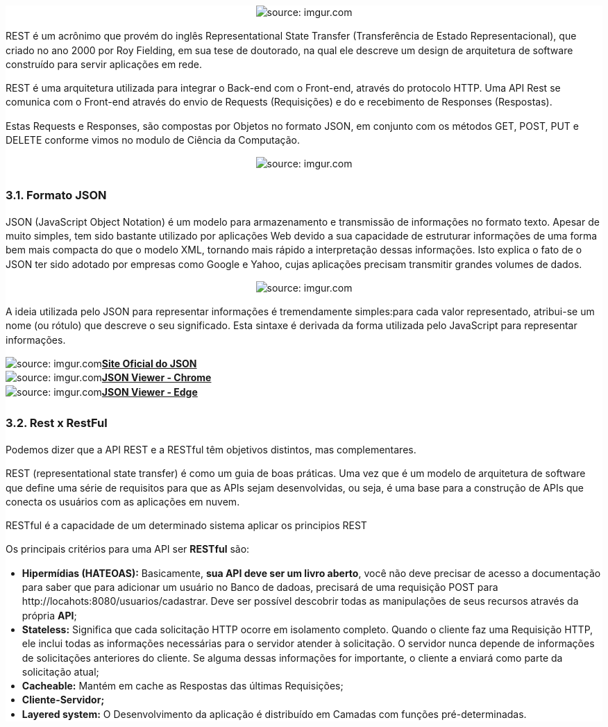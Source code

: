 <div align="center"><img src="https://i.imgur.com/6ZgP7Nx.png" title="source: imgur.com" width="90%"/></div>

REST é um acrônimo que provém do inglês Representational State Transfer (Transferência de Estado Representacional), que criado no ano 2000 por Roy Fielding, em sua tese de doutorado, na qual ele descreve um design de arquitetura de software construído para servir aplicações em rede.

REST é uma arquitetura utilizada para integrar o Back-end com o Front-end, através do protocolo HTTP. Uma API Rest se comunica com o Front-end através do envio de Requests (Requisições) e do e recebimento de Responses (Respostas). 

Estas Requests e Responses, são compostas por Objetos no formato JSON, em conjunto com os métodos GET, POST, PUT e DELETE conforme vimos no modulo de Ciência da Computação.

 <div align="center"><img src="https://i.imgur.com/fKwos5t.png?1" title="source: imgur.com" /></div>

<h3>3.1. Formato JSON</h3>

JSON (JavaScript Object Notation) é um modelo para armazenamento e transmissão de informações no formato texto. Apesar de muito simples, tem sido bastante utilizado por aplicações Web devido a sua capacidade de estruturar informações de uma forma bem mais compacta do que o modelo XML, tornando mais rápido a interpretação dessas informações. Isto explica o fato de o JSON ter sido adotado por empresas como Google e Yahoo, cujas aplicações precisam transmitir grandes volumes de dados.

<div align="center"><img src="https://i.imgur.com/kU80EJk.png" title="source: imgur.com" /></div>

 A ideia utilizada pelo JSON para representar informações é tremendamente simples:para cada valor representado, atribui-se um nome (ou rótulo) que descreve o seu significado. Esta sintaxe é derivada da forma utilizada pelo JavaScript para representar informações.

<div align="left"><img src="https://i.imgur.com/muiNdkC.png" title="source: imgur.com" width="25px"/><a href="https://www.json.org/json-pt.html" target="_blank"><b>Site Oficial do JSON</b></a></div>

<div align="left"><img src="https://i.imgur.com/8WmU71z.png" title="source: imgur.com" width="25px"/><a href="https://chrome.google.com/webstore/detail/json-viewer/gbmdgpbipfallnflgajpaliibnhdgobh?hl=pt-BR" target="_blank"><b>JSON Viewer - Chrome</b></a></div>

<div align="left"><img src="https://i.imgur.com/a5giL3z.png" title="source: imgur.com" width="25px"/><a href="https://microsoftedge.microsoft.com/addons/detail/jsonview/kmpfgkgaimakokfhgdahhiaaiidiphco" target="_blank"><b>JSON Viewer - Edge</b></a></div>

<h3>3.2. Rest x RestFul</h3>

Podemos dizer que a API REST e a RESTful têm objetivos distintos, mas  complementares.

REST  (representational state transfer) é como um guia de boas práticas. Uma  vez que é um modelo de arquitetura de software que define uma série de  requisitos para que as APIs sejam desenvolvidas, ou seja, é uma base para a construção de APIs que conecta os usuários com as aplicações em nuvem.

RESTful é a capacidade de um determinado sistema aplicar os principios REST

Os principais critérios para uma API ser **RESTful** são:

- **Hipermídias (HATEOAS):** Basicamente, **sua API deve ser um livro aberto**, você  não deve precisar de acesso a documentação para saber que para adicionar um usuário no Banco de dadoas, precisará de uma requisição POST para http://locahots:8080/usuarios/cadastrar. Deve ser possível descobrir todas as manipulações de seus recursos através da própria **API**;
- **Stateless:** Significa que cada solicitação HTTP ocorre em isolamento completo. Quando o cliente faz uma Requisição HTTP, ele inclui todas as informações necessárias para o servidor atender à solicitação. O servidor nunca depende de informações de solicitações anteriores do cliente. Se alguma dessas informações for importante, o cliente a enviará como parte da solicitação atual;
- **Cacheable:** Mantém em cache as Respostas das últimas Requisições;
- **Cliente-Servidor;**
- **Layered system:** O Desenvolvimento da aplicação é distribuído em Camadas com funções pré-determinadas.
